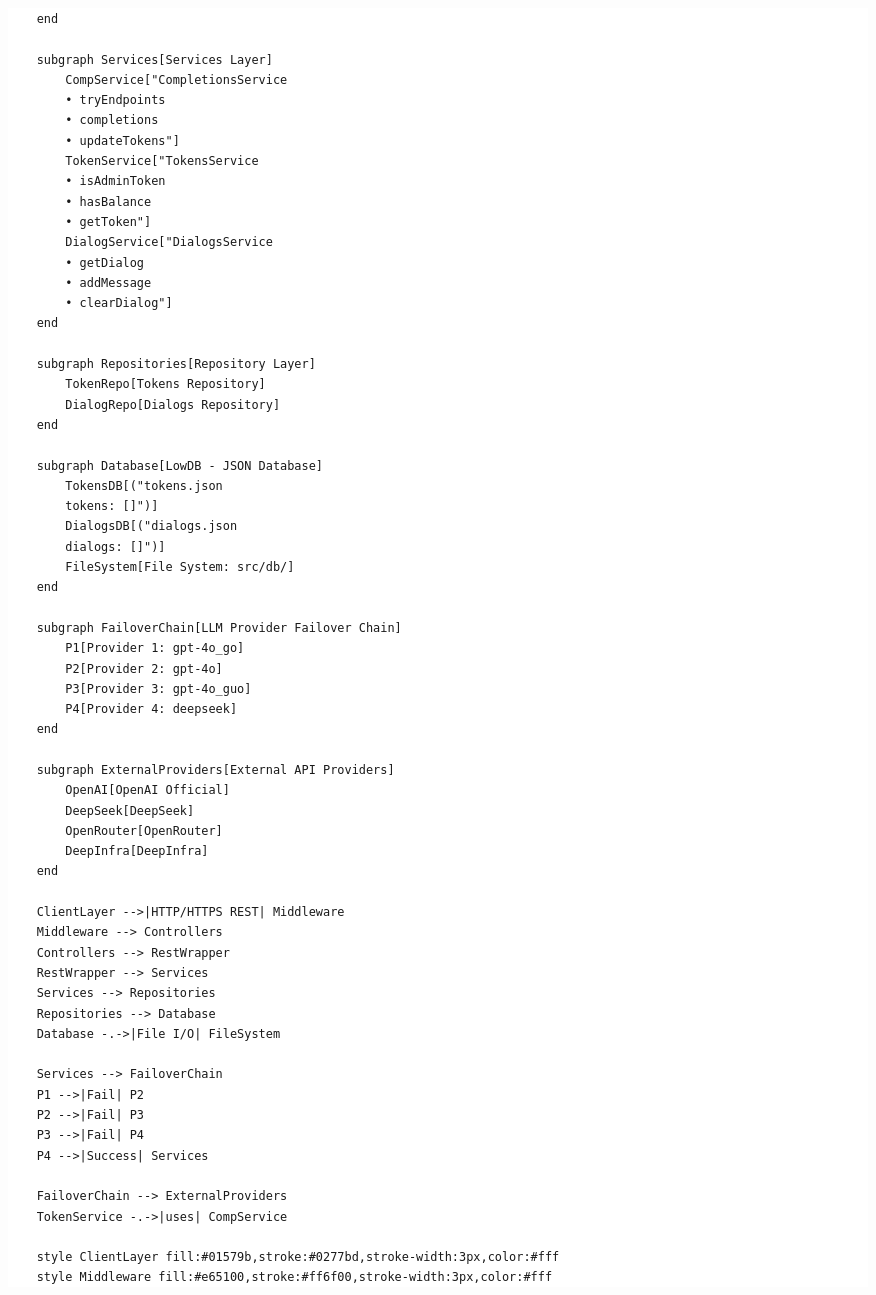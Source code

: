 ```mermaid
    end

    subgraph Services[Services Layer]
        CompService["CompletionsService
        • tryEndpoints
        • completions
        • updateTokens"]
        TokenService["TokensService
        • isAdminToken
        • hasBalance
        • getToken"]
        DialogService["DialogsService
        • getDialog
        • addMessage
        • clearDialog"]
    end

    subgraph Repositories[Repository Layer]
        TokenRepo[Tokens Repository]
        DialogRepo[Dialogs Repository]
    end

    subgraph Database[LowDB - JSON Database]
        TokensDB[("tokens.json
        tokens: []")]
        DialogsDB[("dialogs.json
        dialogs: []")]
        FileSystem[File System: src/db/]
    end

    subgraph FailoverChain[LLM Provider Failover Chain]
        P1[Provider 1: gpt-4o_go]
        P2[Provider 2: gpt-4o]
        P3[Provider 3: gpt-4o_guo]
        P4[Provider 4: deepseek]
    end

    subgraph ExternalProviders[External API Providers]
        OpenAI[OpenAI Official]
        DeepSeek[DeepSeek]
        OpenRouter[OpenRouter]
        DeepInfra[DeepInfra]
    end

    ClientLayer -->|HTTP/HTTPS REST| Middleware
    Middleware --> Controllers
    Controllers --> RestWrapper
    RestWrapper --> Services
    Services --> Repositories
    Repositories --> Database
    Database -.->|File I/O| FileSystem

    Services --> FailoverChain
    P1 -->|Fail| P2
    P2 -->|Fail| P3
    P3 -->|Fail| P4
    P4 -->|Success| Services

    FailoverChain --> ExternalProviders
    TokenService -.->|uses| CompService

    style ClientLayer fill:#01579b,stroke:#0277bd,stroke-width:3px,color:#fff
    style Middleware fill:#e65100,stroke:#ff6f00,stroke-width:3px,color:#fff
```